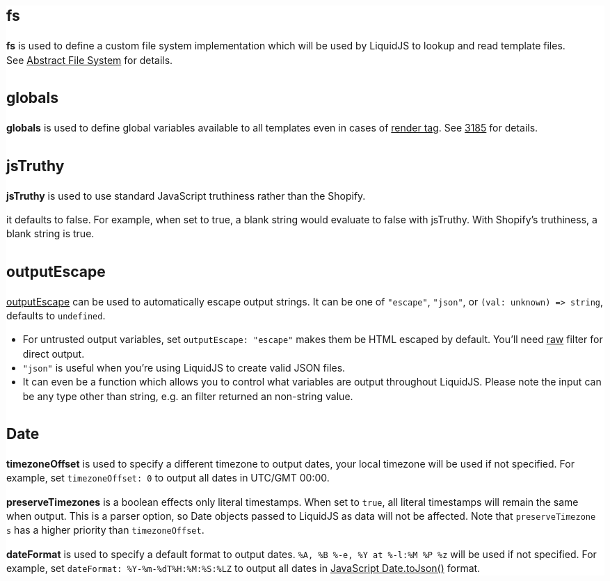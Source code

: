 ## [](https://liquidjs.com/tutorials/options.html#fs "fs")fs

**fs** is used to define a custom file system implementation which will be used by LiquidJS to lookup and read template files. See [Abstract File System](https://liquidjs.com/tutorials/render-file.html#Abstract-File-System) for details.

## [](https://liquidjs.com/tutorials/options.html#globals "globals")globals

**globals** is used to define global variables available to all templates even in cases of [render tag](https://liquidjs.com/tags/render.html). See [3185](https://github.com/harttle/liquidjs/issues/185) for details.

## [](https://liquidjs.com/tutorials/options.html#jsTruthy "jsTruthy")jsTruthy

**jsTruthy** is used to use standard JavaScript truthiness rather than the Shopify.

it defaults to false. For example, when set to true, a blank string would evaluate to false with jsTruthy. With Shopify’s truthiness, a blank string is true.

## [](https://liquidjs.com/tutorials/options.html#outputEscape "outputEscape")outputEscape

[outputEscape](https://liquidjs.com/api/interfaces/LiquidOptions.html#outputEscape) can be used to automatically escape output strings. It can be one of `"escape"`, `"json"`, or `(val: unknown) => string`, defaults to `undefined`.

- For untrusted output variables, set `outputEscape: "escape"` makes them be HTML escaped by default. You’ll need [raw](https://liquidjs.com/filters/raw.html) filter for direct output.
- `"json"` is useful when you’re using LiquidJS to create valid JSON files.
- It can even be a function which allows you to control what variables are output throughout LiquidJS. Please note the input can be any type other than string, e.g. an filter returned an non-string value.

## [](https://liquidjs.com/tutorials/options.html#Date "Date")Date

**timezoneOffset** is used to specify a different timezone to output dates, your local timezone will be used if not specified. For example, set `timezoneOffset: 0` to output all dates in UTC/GMT 00:00.

**preserveTimezones** is a boolean effects only literal timestamps. When set to `true`, all literal timestamps will remain the same when output. This is a parser option, so Date objects passed to LiquidJS as data will not be affected. Note that `preserveTimezones` has a higher priority than `timezoneOffset`.

**dateFormat** is used to specify a default format to output dates. `%A, %B %-e, %Y at %-l:%M %P %z` will be used if not specified. For example, set `dateFormat: %Y-%m-%dT%H:%M:%S:%LZ` to output all dates in [JavaScript Date.toJson()](https://developer.mozilla.org/en-US/docs/Web/JavaScript/Reference/Global_Objects/Date/toJSON) format.
